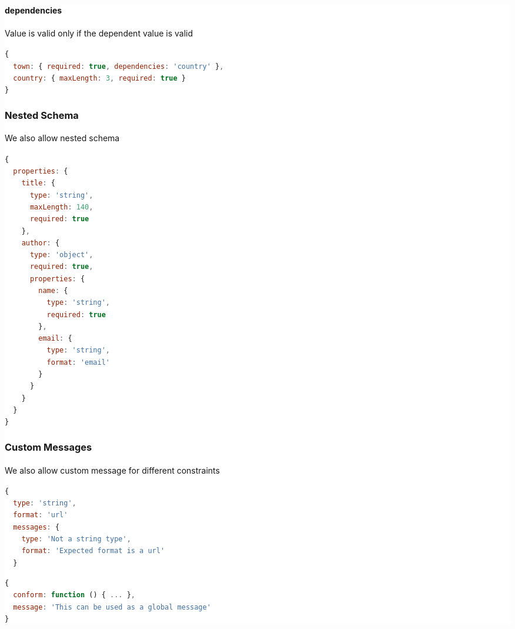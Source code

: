 #### dependencies
Value is valid only if the dependent value is valid

```js
{
  town: { required: true, dependencies: 'country' },
  country: { maxLength: 3, required: true }
}
```

### Nested Schema
We also allow nested schema

```js
{
  properties: {
    title: {
      type: 'string',
      maxLength: 140,
      required: true
    },
    author: {
      type: 'object',
      required: true,
      properties: {
        name: {
          type: 'string',
          required: true
        },
        email: {
          type: 'string',
          format: 'email'
        }
      }
    }
  }
}
```

### Custom Messages
We also allow custom message for different constraints

```js
{
  type: 'string',
  format: 'url'
  messages: {
    type: 'Not a string type',
    format: 'Expected format is a url'
  }
```

```js
{
  conform: function () { ... },
  message: 'This can be used as a global message'
}
```
